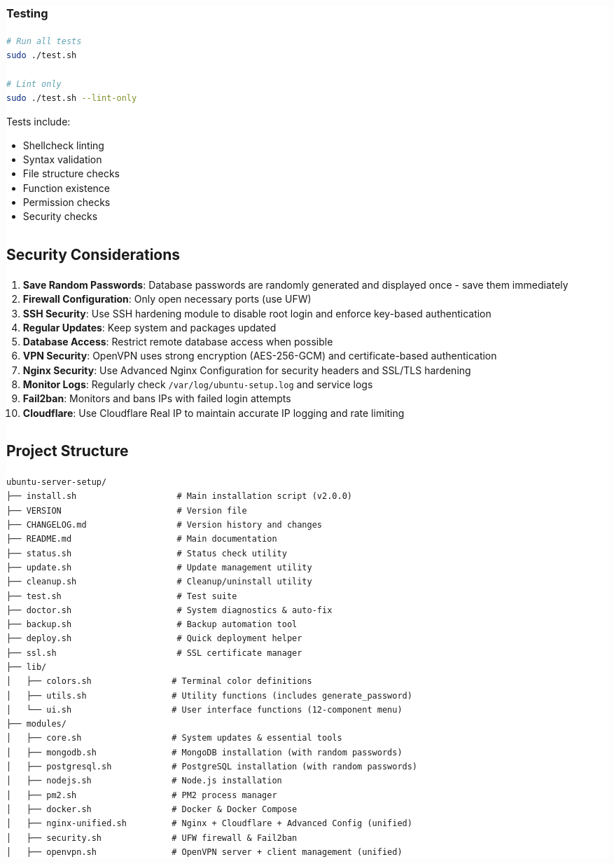 ### Testing

```bash
# Run all tests
sudo ./test.sh

# Lint only
sudo ./test.sh --lint-only
```

Tests include:
- Shellcheck linting
- Syntax validation
- File structure checks
- Function existence
- Permission checks
- Security checks

## Security Considerations

1. **Save Random Passwords**: Database passwords are randomly generated and displayed once - save them immediately
2. **Firewall Configuration**: Only open necessary ports (use UFW)
3. **SSH Security**: Use SSH hardening module to disable root login and enforce key-based authentication
4. **Regular Updates**: Keep system and packages updated
5. **Database Access**: Restrict remote database access when possible
6. **VPN Security**: OpenVPN uses strong encryption (AES-256-GCM) and certificate-based authentication
7. **Nginx Security**: Use Advanced Nginx Configuration for security headers and SSL/TLS hardening
8. **Monitor Logs**: Regularly check `/var/log/ubuntu-setup.log` and service logs
9. **Fail2ban**: Monitors and bans IPs with failed login attempts
10. **Cloudflare**: Use Cloudflare Real IP to maintain accurate IP logging and rate limiting

## Project Structure

```
ubuntu-server-setup/
├── install.sh                    # Main installation script (v2.0.0)
├── VERSION                       # Version file
├── CHANGELOG.md                  # Version history and changes
├── README.md                     # Main documentation
├── status.sh                     # Status check utility
├── update.sh                     # Update management utility
├── cleanup.sh                    # Cleanup/uninstall utility
├── test.sh                       # Test suite
├── doctor.sh                     # System diagnostics & auto-fix
├── backup.sh                     # Backup automation tool
├── deploy.sh                     # Quick deployment helper
├── ssl.sh                        # SSL certificate manager
├── lib/
│   ├── colors.sh                # Terminal color definitions
│   ├── utils.sh                 # Utility functions (includes generate_password)
│   └── ui.sh                    # User interface functions (12-component menu)
├── modules/
│   ├── core.sh                  # System updates & essential tools
│   ├── mongodb.sh               # MongoDB installation (with random passwords)
│   ├── postgresql.sh            # PostgreSQL installation (with random passwords)
│   ├── nodejs.sh                # Node.js installation
│   ├── pm2.sh                   # PM2 process manager
│   ├── docker.sh                # Docker & Docker Compose
│   ├── nginx-unified.sh         # Nginx + Cloudflare + Advanced Config (unified)
│   ├── security.sh              # UFW firewall & Fail2ban
│   ├── openvpn.sh               # OpenVPN server + client management (unified)
```
